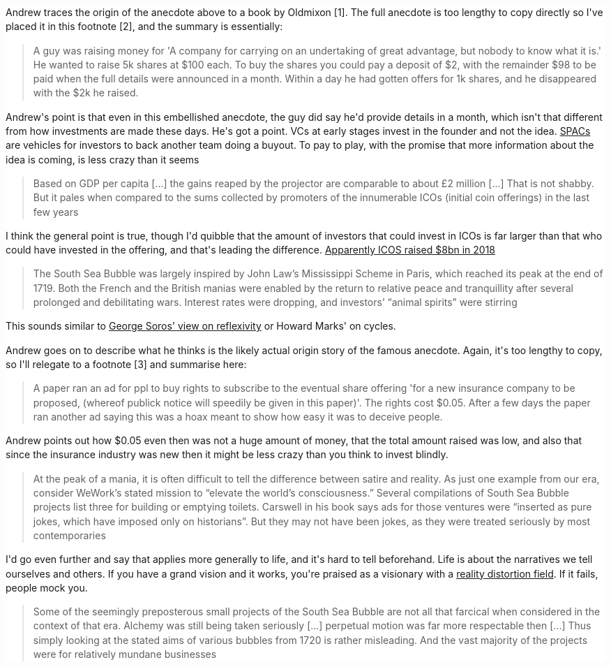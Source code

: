 Andrew traces the origin of the anecdote above to a book by Oldmixon \[1\]. The full anecdote is too lengthy to copy directly so I've placed it in this footnote \[2\], and the summary is essentially:

> A guy was raising money for 'A company for carrying on an undertaking of great advantage, but nobody to know what it is.' He wanted to raise 5k shares at $100 each. To buy the shares you could pay a deposit of $2, with the remainder $98 to be paid when the full details were announced in a month. Within a day he had gotten offers for 1k shares, and he disappeared with the $2k he raised.

Andrew's point is that even in this embellished anecdote, the guy did say he'd provide details in a month, which isn't that different from how investments are made these days. He's got a point. VCs at early stages invest in the founder and not the idea. [SPACs](https://en.wikipedia.org/wiki/Special-purpose_acquisition_company "SPAC") are vehicles for investors to back another team doing a buyout. To pay to play, with the promise that more information about the idea is coming, is less crazy than it seems

> Based on GDP per capita \[...\] the gains reaped by the projector are comparable to about £2 million \[...\] That is not shabby. But it pales when compared to the sums collected by promoters of the innumerable ICOs (initial coin offerings) in the last few years

I think the general point is true, though I'd quibble that the amount of investors that could invest in ICOs is far larger than that who could have invested in the offering, and that's leading the difference. [Apparently ICOS raised $8bn in 2018](https://www.icodata.io/stats/2018 "ICO")

> The South Sea Bubble was largely inspired by John Law’s Mississippi Scheme in Paris, which reached its peak at the end of 1719. Both the French and the British manias were enabled by the return to relative peace and tranquillity after several prolonged and debilitating wars. Interest rates were dropping, and investors’ “animal spirits” were stirring

This sounds similar to [George Soros' view on reflexivity](https://www.ft.com/content/0ca06172-bfe9-11de-aed2-00144feab49a "Soros") or Howard Marks' on cycles. 

Andrew goes on to describe what he thinks is the likely actual origin story of the famous anecdote. Again, it's too lengthy to copy, so I'll relegate to a footnote \[3\] and summarise here: 

> A paper ran an ad for ppl to buy rights to subscribe to the eventual share offering 'for a new insurance company to be proposed, (whereof publick notice will speedily be given in this paper)'. The rights cost $0.05. After a few days the paper ran another ad saying this was a hoax meant to show how easy it was to deceive people. 

Andrew points out how $0.05 even then was not a huge amount of money, that the total amount raised was low, and also that since the insurance industry was new then it might be less crazy than you think to invest blindly. 

> At the peak of a mania, it is often difficult to tell the difference between satire and reality. As just one example from our era, consider WeWork’s stated mission to “elevate the world’s consciousness.” Several compilations of South Sea Bubble projects list three for building or emptying toilets. Carswell in his book says ads for those ventures were “inserted as pure jokes, which have imposed only on historians”. But they may not have been jokes, as they were treated seriously by most contemporaries

I'd go even further and say that applies more generally to life, and it's hard to tell beforehand. Life is about the narratives we tell ourselves and others. If you have a grand vision and it works, you're praised as a visionary with a [reality distortion field](https://en.wikipedia.org/wiki/Reality_distortion_field "RDF"). If it fails, people mock you. 

> Some of the seemingly preposterous small projects of the South Sea Bubble are not all that farcical when considered in the context of that era. Alchemy was still being taken seriously \[...\] perpetual motion was far more respectable then \[...\] Thus simply looking at the stated aims of various bubbles from 1720 is rather misleading. And the vast majority of the projects were for relatively mundane
businesses

